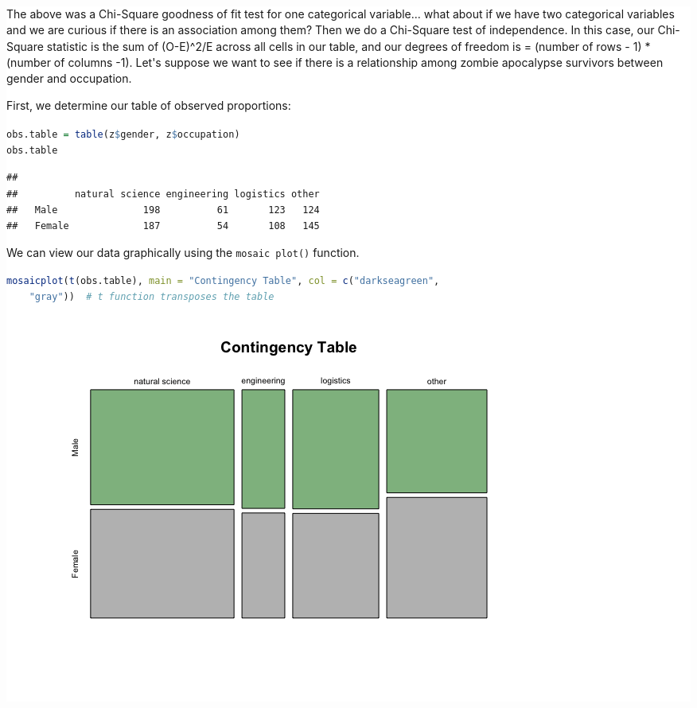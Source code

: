 The above was a Chi-Square goodness of fit test for one categorical variable... what about if we have two categorical variables and we are curious if there is an association among them? Then we do a Chi-Square test of independence. In this case, our Chi-Square statistic is the sum of (O-E)^2/E across all cells in our table, and our degrees of freedom is = (number of rows - 1) \* (number of columns -1). Let's suppose we want to see if there is a relationship among zombie apocalypse survivors between gender and occupation.

First, we determine our table of observed proportions:

``` r
obs.table = table(z$gender, z$occupation)
obs.table
```

    ##         
    ##          natural science engineering logistics other
    ##   Male               198          61       123   124
    ##   Female             187          54       108   145

We can view our data graphically using the `mosaic plot()` function.

``` r
mosaicplot(t(obs.table), main = "Contingency Table", col = c("darkseagreen", 
    "gray"))  # t function transposes the table
```

![](img/unnamed-chunk-27-1.png)
